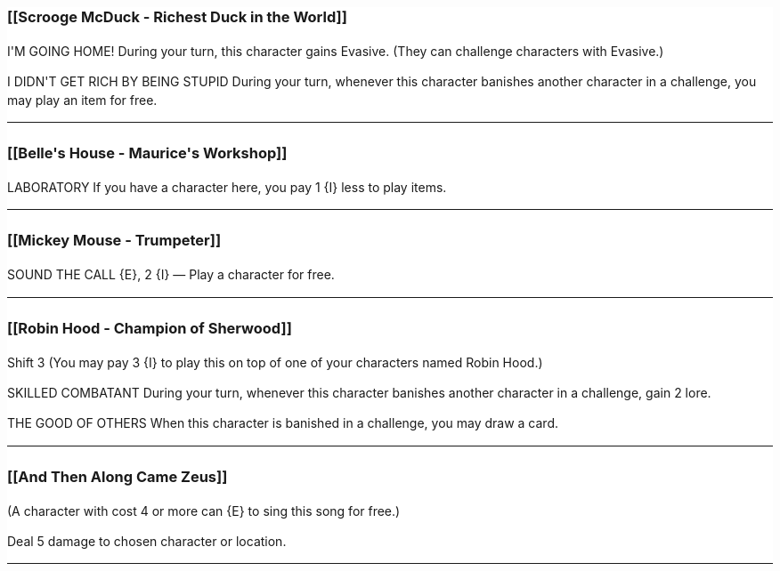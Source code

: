 
  

### [[Scrooge McDuck - Richest Duck in the World]]

I'M GOING HOME! During your turn, this character gains Evasive. (They can challenge characters with Evasive.)

I DIDN'T GET RICH BY BEING STUPID During your turn, whenever this character banishes another character in a challenge, you may play an item for free.

---

  

### [[Belle's House - Maurice's Workshop]]

LABORATORY If you have a character here, you pay 1 {I} less to play items.

---

  

### [[Mickey Mouse - Trumpeter]]

SOUND THE CALL {E}, 2 {I} — Play a character for free.

---

  

### [[Robin Hood - Champion of Sherwood]]

Shift 3 (You may pay 3 {I} to play this on top of one of your characters named Robin Hood.)

SKILLED COMBATANT During your turn, whenever this character banishes another character in a challenge, gain 2 lore.

THE GOOD OF OTHERS When this character is banished in a challenge, you may draw a card.

---

  

### [[And Then Along Came Zeus]]

(A character with cost 4 or more can {E} to sing this song for free.)

Deal 5 damage to chosen character or location.

---